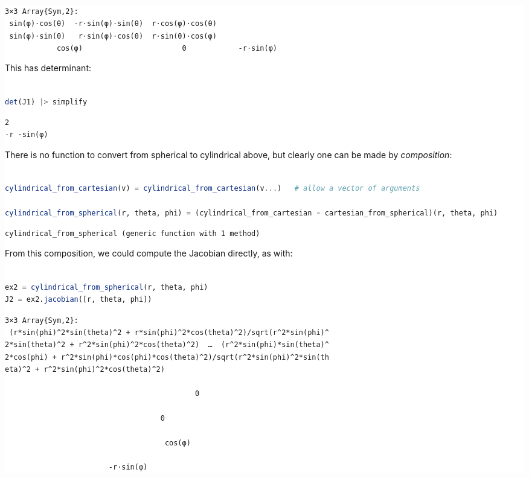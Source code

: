 ````
3×3 Array{Sym,2}:
 sin(φ)⋅cos(θ)  -r⋅sin(φ)⋅sin(θ)  r⋅cos(φ)⋅cos(θ)
 sin(φ)⋅sin(θ)   r⋅sin(φ)⋅cos(θ)  r⋅sin(θ)⋅cos(φ)
            cos(φ)                       0            -r⋅sin(φ)
````





This has determinant:

````julia

det(J1) |> simplify
````


````
2       
-r ⋅sin(φ)
````





There is no function to convert from spherical to cylindrical above, but clearly one can be made by *composition*:

````julia

cylindrical_from_cartesian(v) = cylindrical_from_cartesian(v...)   # allow a vector of arguments

cylindrical_from_spherical(r, theta, phi) = (cylindrical_from_cartesian ∘ cartesian_from_spherical)(r, theta, phi)
````


````
cylindrical_from_spherical (generic function with 1 method)
````





From this composition, we could compute the Jacobian directly, as with:


````julia

ex2 = cylindrical_from_spherical(r, theta, phi)
J2 = ex2.jacobian([r, theta, phi])
````


````
3×3 Array{Sym,2}:
 (r*sin(phi)^2*sin(theta)^2 + r*sin(phi)^2*cos(theta)^2)/sqrt(r^2*sin(phi)^
2*sin(theta)^2 + r^2*sin(phi)^2*cos(theta)^2)  …  (r^2*sin(phi)*sin(theta)^
2*cos(phi) + r^2*sin(phi)*cos(phi)*cos(theta)^2)/sqrt(r^2*sin(phi)^2*sin(th
eta)^2 + r^2*sin(phi)^2*cos(theta)^2)
                                                                           
                                            0                              
                                                                           
                                    0
                                                                           
                                     cos(φ)                                
                                                                           
                        -r⋅sin(φ)
````
